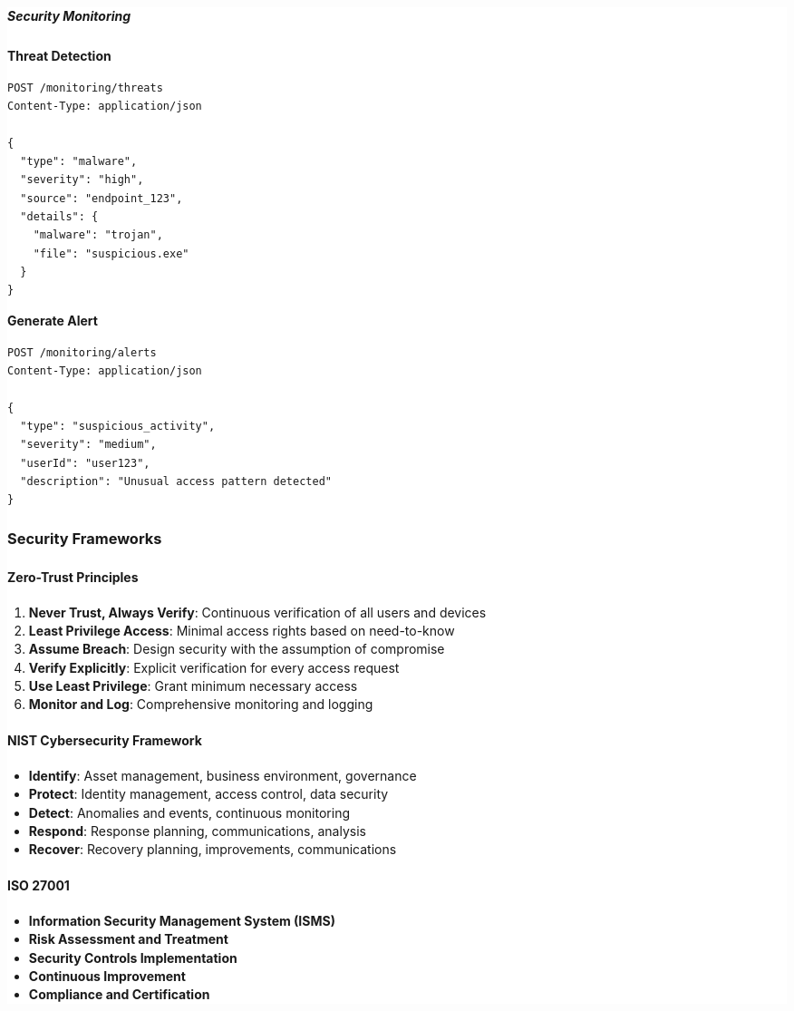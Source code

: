 ##### Security Monitoring

**Threat Detection**
```http
POST /monitoring/threats
Content-Type: application/json

{
  "type": "malware",
  "severity": "high",
  "source": "endpoint_123",
  "details": {
    "malware": "trojan",
    "file": "suspicious.exe"
  }
}
```

**Generate Alert**
```http
POST /monitoring/alerts
Content-Type: application/json

{
  "type": "suspicious_activity",
  "severity": "medium",
  "userId": "user123",
  "description": "Unusual access pattern detected"
}
```

### Security Frameworks

#### Zero-Trust Principles
1. **Never Trust, Always Verify**: Continuous verification of all users and devices
2. **Least Privilege Access**: Minimal access rights based on need-to-know
3. **Assume Breach**: Design security with the assumption of compromise
4. **Verify Explicitly**: Explicit verification for every access request
5. **Use Least Privilege**: Grant minimum necessary access
6. **Monitor and Log**: Comprehensive monitoring and logging

#### NIST Cybersecurity Framework
- **Identify**: Asset management, business environment, governance
- **Protect**: Identity management, access control, data security
- **Detect**: Anomalies and events, continuous monitoring
- **Respond**: Response planning, communications, analysis
- **Recover**: Recovery planning, improvements, communications

#### ISO 27001
- **Information Security Management System (ISMS)**
- **Risk Assessment and Treatment**
- **Security Controls Implementation**
- **Continuous Improvement**
- **Compliance and Certification**
